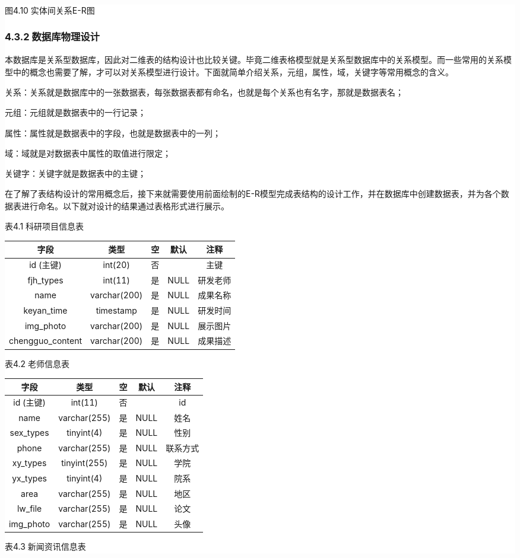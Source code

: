 图4.10 实体间关系E-R图
### 4.3.2 数据库物理设计
本数据库是关系型数据库，因此对二维表的结构设计也比较关键。毕竟二维表格模型就是关系型数据库中的关系模型。而一些常用的关系模型中的概念也需要了解，才可以对关系模型进行设计。下面就简单介绍关系，元组，属性，域，关键字等常用概念的含义。

关系：关系就是数据库中的一张数据表，每张数据表都有命名，也就是每个关系也有名字，那就是数据表名；

元组：元组就是数据表中的一行记录；

属性：属性就是数据表中的字段，也就是数据表中的一列；

域：域就是对数据表中属性的取值进行限定；

关键字：关键字就是数据表中的主键；

在了解了表结构设计的常用概念后，接下来就需要使用前面绘制的E-R模型完成表结构的设计工作，并在数据库中创建数据表，并为各个数据表进行命名。以下就对设计的结果通过表格形式进行展示。


表4.1 科研项目信息表

|字段|类型|空|默认|注释|
| :-: | :-: | :-: | :-: | :-: |
|id (主键)|int(20)|否||主键|
|fjh\_types|int(11)|是|NULL|研发老师  |
|name|varchar(200)|是|NULL|成果名称  |
|keyan\_time|timestamp|是|NULL|研发时间|
|img\_photo|varchar(200)|是|NULL|展示图片|
|chengguo\_content|varchar(200)|是|NULL|成果描述|
表4.2 老师信息表

|字段|类型|空|默认|注释|
| :-: | :-: | :-: | :-: | :-: |
|id (主键)|int(11)|否||id|
|name|varchar(255)|是|NULL|姓名  |
|sex\_types|tinyint(4)|是|NULL|性别|
|phone|varchar(255)|是|NULL|联系方式|
|xy\_types|tinyint(255)|是|NULL|学院|
|yx\_types|tinyint(4)|是|NULL|院系|
|area|varchar(255)|是|NULL|地区|
|lw\_file|varchar(255)|是|NULL|论文|
|img\_photo|varchar(255)|是|NULL|头像|
表4.3 新闻资讯信息表
